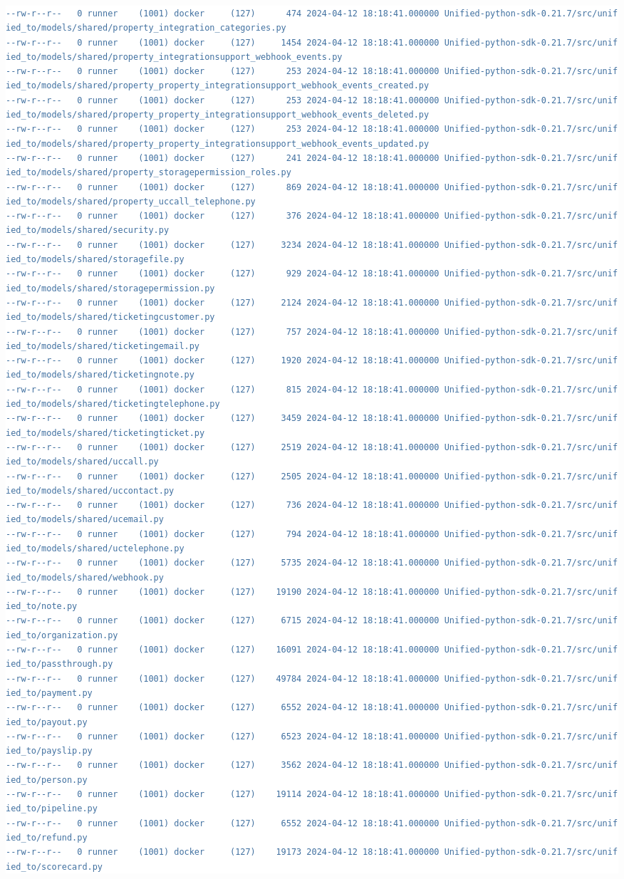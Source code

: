 ```diff
--rw-r--r--   0 runner    (1001) docker     (127)      474 2024-04-12 18:18:41.000000 Unified-python-sdk-0.21.7/src/unified_to/models/shared/property_integration_categories.py
--rw-r--r--   0 runner    (1001) docker     (127)     1454 2024-04-12 18:18:41.000000 Unified-python-sdk-0.21.7/src/unified_to/models/shared/property_integrationsupport_webhook_events.py
--rw-r--r--   0 runner    (1001) docker     (127)      253 2024-04-12 18:18:41.000000 Unified-python-sdk-0.21.7/src/unified_to/models/shared/property_property_integrationsupport_webhook_events_created.py
--rw-r--r--   0 runner    (1001) docker     (127)      253 2024-04-12 18:18:41.000000 Unified-python-sdk-0.21.7/src/unified_to/models/shared/property_property_integrationsupport_webhook_events_deleted.py
--rw-r--r--   0 runner    (1001) docker     (127)      253 2024-04-12 18:18:41.000000 Unified-python-sdk-0.21.7/src/unified_to/models/shared/property_property_integrationsupport_webhook_events_updated.py
--rw-r--r--   0 runner    (1001) docker     (127)      241 2024-04-12 18:18:41.000000 Unified-python-sdk-0.21.7/src/unified_to/models/shared/property_storagepermission_roles.py
--rw-r--r--   0 runner    (1001) docker     (127)      869 2024-04-12 18:18:41.000000 Unified-python-sdk-0.21.7/src/unified_to/models/shared/property_uccall_telephone.py
--rw-r--r--   0 runner    (1001) docker     (127)      376 2024-04-12 18:18:41.000000 Unified-python-sdk-0.21.7/src/unified_to/models/shared/security.py
--rw-r--r--   0 runner    (1001) docker     (127)     3234 2024-04-12 18:18:41.000000 Unified-python-sdk-0.21.7/src/unified_to/models/shared/storagefile.py
--rw-r--r--   0 runner    (1001) docker     (127)      929 2024-04-12 18:18:41.000000 Unified-python-sdk-0.21.7/src/unified_to/models/shared/storagepermission.py
--rw-r--r--   0 runner    (1001) docker     (127)     2124 2024-04-12 18:18:41.000000 Unified-python-sdk-0.21.7/src/unified_to/models/shared/ticketingcustomer.py
--rw-r--r--   0 runner    (1001) docker     (127)      757 2024-04-12 18:18:41.000000 Unified-python-sdk-0.21.7/src/unified_to/models/shared/ticketingemail.py
--rw-r--r--   0 runner    (1001) docker     (127)     1920 2024-04-12 18:18:41.000000 Unified-python-sdk-0.21.7/src/unified_to/models/shared/ticketingnote.py
--rw-r--r--   0 runner    (1001) docker     (127)      815 2024-04-12 18:18:41.000000 Unified-python-sdk-0.21.7/src/unified_to/models/shared/ticketingtelephone.py
--rw-r--r--   0 runner    (1001) docker     (127)     3459 2024-04-12 18:18:41.000000 Unified-python-sdk-0.21.7/src/unified_to/models/shared/ticketingticket.py
--rw-r--r--   0 runner    (1001) docker     (127)     2519 2024-04-12 18:18:41.000000 Unified-python-sdk-0.21.7/src/unified_to/models/shared/uccall.py
--rw-r--r--   0 runner    (1001) docker     (127)     2505 2024-04-12 18:18:41.000000 Unified-python-sdk-0.21.7/src/unified_to/models/shared/uccontact.py
--rw-r--r--   0 runner    (1001) docker     (127)      736 2024-04-12 18:18:41.000000 Unified-python-sdk-0.21.7/src/unified_to/models/shared/ucemail.py
--rw-r--r--   0 runner    (1001) docker     (127)      794 2024-04-12 18:18:41.000000 Unified-python-sdk-0.21.7/src/unified_to/models/shared/uctelephone.py
--rw-r--r--   0 runner    (1001) docker     (127)     5735 2024-04-12 18:18:41.000000 Unified-python-sdk-0.21.7/src/unified_to/models/shared/webhook.py
--rw-r--r--   0 runner    (1001) docker     (127)    19190 2024-04-12 18:18:41.000000 Unified-python-sdk-0.21.7/src/unified_to/note.py
--rw-r--r--   0 runner    (1001) docker     (127)     6715 2024-04-12 18:18:41.000000 Unified-python-sdk-0.21.7/src/unified_to/organization.py
--rw-r--r--   0 runner    (1001) docker     (127)    16091 2024-04-12 18:18:41.000000 Unified-python-sdk-0.21.7/src/unified_to/passthrough.py
--rw-r--r--   0 runner    (1001) docker     (127)    49784 2024-04-12 18:18:41.000000 Unified-python-sdk-0.21.7/src/unified_to/payment.py
--rw-r--r--   0 runner    (1001) docker     (127)     6552 2024-04-12 18:18:41.000000 Unified-python-sdk-0.21.7/src/unified_to/payout.py
--rw-r--r--   0 runner    (1001) docker     (127)     6523 2024-04-12 18:18:41.000000 Unified-python-sdk-0.21.7/src/unified_to/payslip.py
--rw-r--r--   0 runner    (1001) docker     (127)     3562 2024-04-12 18:18:41.000000 Unified-python-sdk-0.21.7/src/unified_to/person.py
--rw-r--r--   0 runner    (1001) docker     (127)    19114 2024-04-12 18:18:41.000000 Unified-python-sdk-0.21.7/src/unified_to/pipeline.py
--rw-r--r--   0 runner    (1001) docker     (127)     6552 2024-04-12 18:18:41.000000 Unified-python-sdk-0.21.7/src/unified_to/refund.py
--rw-r--r--   0 runner    (1001) docker     (127)    19173 2024-04-12 18:18:41.000000 Unified-python-sdk-0.21.7/src/unified_to/scorecard.py
```